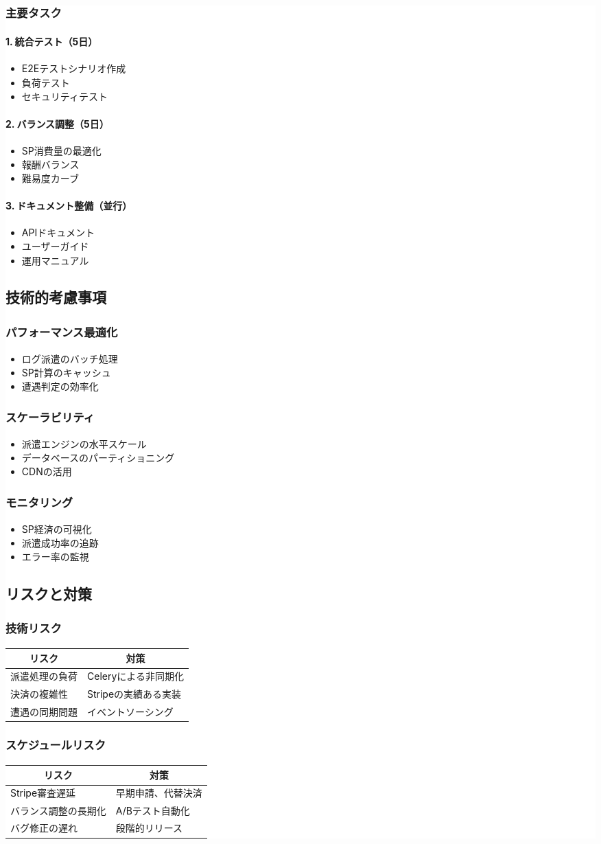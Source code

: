 ### 主要タスク

#### 1. 統合テスト（5日）
- E2Eテストシナリオ作成
- 負荷テスト
- セキュリティテスト

#### 2. バランス調整（5日）
- SP消費量の最適化
- 報酬バランス
- 難易度カーブ

#### 3. ドキュメント整備（並行）
- APIドキュメント
- ユーザーガイド
- 運用マニュアル

## 技術的考慮事項

### パフォーマンス最適化
- ログ派遣のバッチ処理
- SP計算のキャッシュ
- 遭遇判定の効率化

### スケーラビリティ
- 派遣エンジンの水平スケール
- データベースのパーティショニング
- CDNの活用

### モニタリング
- SP経済の可視化
- 派遣成功率の追跡
- エラー率の監視

## リスクと対策

### 技術リスク
| リスク | 対策 |
|--------|------|
| 派遣処理の負荷 | Celeryによる非同期化 |
| 決済の複雑性 | Stripeの実績ある実装 |
| 遭遇の同期問題 | イベントソーシング |

### スケジュールリスク
| リスク | 対策 |
|--------|------|
| Stripe審査遅延 | 早期申請、代替決済 |
| バランス調整の長期化 | A/Bテスト自動化 |
| バグ修正の遅れ | 段階的リリース |
